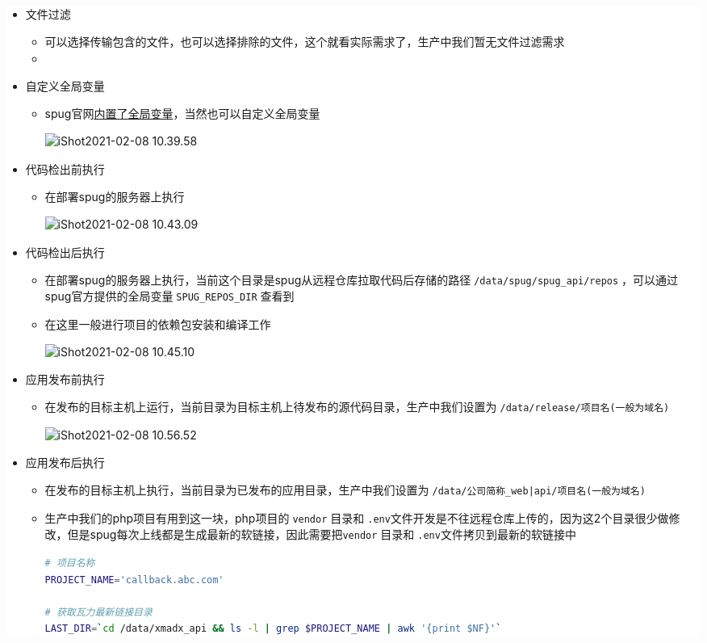 

- 文件过滤

  - 可以选择传输包含的文件，也可以选择排除的文件，这个就看实际需求了，生产中我们暂无文件过滤需求
  - 

- 自定义全局变量

  - spug官网[内置了全局变量](https://spug.dev/docs/deploy-config/#%E5%85%A8%E5%B1%80%E5%8F%98%E9%87%8F)，当然也可以自定义全局变量

    ![iShot2021-02-08 10.39.58](https://gitea.pptfz.cn/pptfz/picgo-images/raw/branch/master/img/iShot2021-02-08%2010.39.58.png)





- 代码检出前执行

  - 在部署spug的服务器上执行

    ![iShot2021-02-08 10.43.09](https://gitea.pptfz.cn/pptfz/picgo-images/raw/branch/master/img/iShot2021-02-08%2010.43.09.png)



- 代码检出后执行

  - 在部署spug的服务器上执行，当前这个目录是spug从远程仓库拉取代码后存储的路径 `/data/spug/spug_api/repos` ，可以通过spug官方提供的全局变量 `SPUG_REPOS_DIR` 查看到

  - 在这里一般进行项目的依赖包安装和编译工作

    ![iShot2021-02-08 10.45.10](https://gitea.pptfz.cn/pptfz/picgo-images/raw/branch/master/img/iShot2021-02-08%2010.45.10.png)





- 应用发布前执行

  - 在发布的目标主机上运行，当前目录为目标主机上待发布的源代码目录，生产中我们设置为 `/data/release/项目名(一般为域名)`

    ![iShot2021-02-08 10.56.52](https://gitea.pptfz.cn/pptfz/picgo-images/raw/branch/master/img/iShot2021-02-08%2010.56.52.png)



- 应用发布后执行

  - 在发布的目标主机上执行，当前目录为已发布的应用目录，生产中我们设置为 `/data/公司简称_web|api/项目名(一般为域名)`

  - 生产中我们的php项目有用到这一块，php项目的 `vendor` 目录和 `.env`文件开发是不往远程仓库上传的，因为这2个目录很少做修改，但是spug每次上线都是生成最新的软链接，因此需要把`vendor` 目录和 `.env`文件拷贝到最新的软链接中

    ```sh
    # 项目名称
    PROJECT_NAME='callback.abc.com'
    
    # 获取瓦力最新链接目录
    LAST_DIR=`cd /data/xmadx_api && ls -l | grep $PROJECT_NAME | awk '{print $NF}'`
    